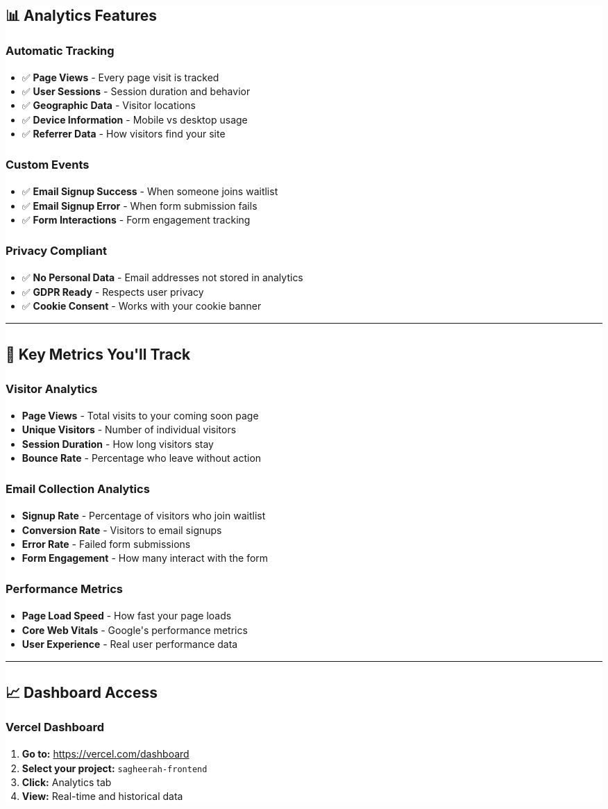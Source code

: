 
## 📊 Analytics Features

### **Automatic Tracking**
- ✅ **Page Views** - Every page visit is tracked
- ✅ **User Sessions** - Session duration and behavior
- ✅ **Geographic Data** - Visitor locations
- ✅ **Device Information** - Mobile vs desktop usage
- ✅ **Referrer Data** - How visitors find your site

### **Custom Events**
- ✅ **Email Signup Success** - When someone joins waitlist
- ✅ **Email Signup Error** - When form submission fails
- ✅ **Form Interactions** - Form engagement tracking

### **Privacy Compliant**
- ✅ **No Personal Data** - Email addresses not stored in analytics
- ✅ **GDPR Ready** - Respects user privacy
- ✅ **Cookie Consent** - Works with your cookie banner

---

## 🎯 Key Metrics You'll Track

### **Visitor Analytics**
- **Page Views** - Total visits to your coming soon page
- **Unique Visitors** - Number of individual visitors
- **Session Duration** - How long visitors stay
- **Bounce Rate** - Percentage who leave without action

### **Email Collection Analytics**
- **Signup Rate** - Percentage of visitors who join waitlist
- **Conversion Rate** - Visitors to email signups
- **Error Rate** - Failed form submissions
- **Form Engagement** - How many interact with the form

### **Performance Metrics**
- **Page Load Speed** - How fast your page loads
- **Core Web Vitals** - Google's performance metrics
- **User Experience** - Real user performance data

---

## 📈 Dashboard Access

### **Vercel Dashboard**
1. **Go to:** https://vercel.com/dashboard
2. **Select your project:** `sagheerah-frontend`
3. **Click:** Analytics tab
4. **View:** Real-time and historical data
